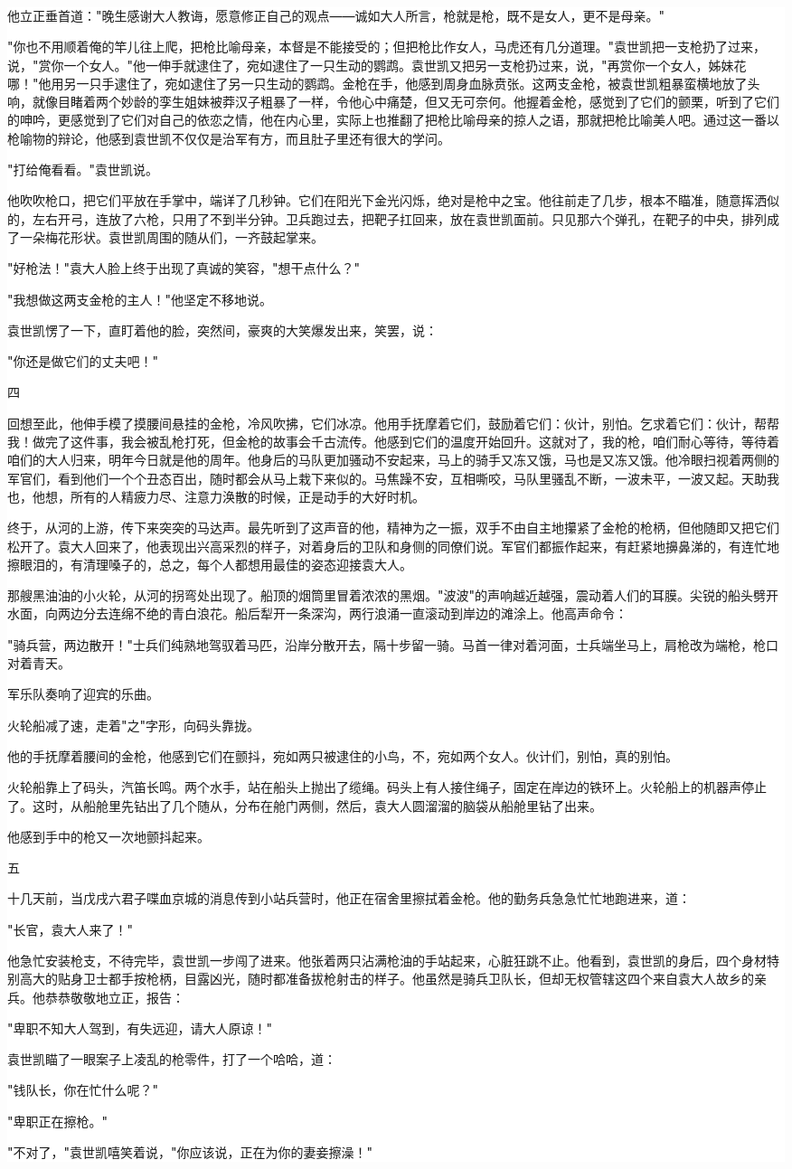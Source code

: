他立正垂首道："晚生感谢大人教诲，愿意修正自己的观点——诚如大人所言，枪就是枪，既不是女人，更不是母亲。"

"你也不用顺着俺的竿儿往上爬，把枪比喻母亲，本督是不能接受的；但把枪比作女人，马虎还有几分道理。"袁世凯把一支枪扔了过来，说，"赏你一个女人。"他一伸手就逮住了，宛如逮住了一只生动的鹦鹉。袁世凯又把另一支枪扔过来，说，"再赏你一个女人，姊妹花哪！"他用另一只手逮住了，宛如逮住了另一只生动的鹦鹉。金枪在手，他感到周身血脉贲张。这两支金枪，被袁世凯粗暴蛮横地放了头响，就像目睹着两个妙龄的孪生姐妹被莽汉子粗暴了一样，令他心中痛楚，但又无可奈何。他握着金枪，感觉到了它们的颤栗，听到了它们的呻吟，更感觉到了它们对自己的依恋之情，他在内心里，实际上也推翻了把枪比喻母亲的掠人之语，那就把枪比喻美人吧。通过这一番以枪喻物的辩论，他感到袁世凯不仅仅是治军有方，而且肚子里还有很大的学问。

"打给俺看看。"袁世凯说。

他吹吹枪口，把它们平放在手掌中，端详了几秒钟。它们在阳光下金光闪烁，绝对是枪中之宝。他往前走了几步，根本不瞄准，随意挥洒似的，左右开弓，连放了六枪，只用了不到半分钟。卫兵跑过去，把靶子扛回来，放在袁世凯面前。只见那六个弹孔，在靶子的中央，排列成了一朵梅花形状。袁世凯周围的随从们，一齐鼓起掌来。

"好枪法！"袁大人脸上终于出现了真诚的笑容，"想干点什么？"

"我想做这两支金枪的主人！"他坚定不移地说。

袁世凯愣了一下，直盯着他的脸，突然间，豪爽的大笑爆发出来，笑罢，说：

"你还是做它们的丈夫吧！"

四

回想至此，他伸手模了摸腰间悬挂的金枪，冷风吹拂，它们冰凉。他用手抚摩着它们，鼓励着它们：伙计，别怕。乞求着它们：伙计，帮帮我！做完了这件事，我会被乱枪打死，但金枪的故事会千古流传。他感到它们的温度开始回升。这就对了，我的枪，咱们耐心等待，等待着咱们的大人归来，明年今日就是他的周年。他身后的马队更加骚动不安起来，马上的骑手又冻又饿，马也是又冻又饿。他冷眼扫视着两侧的军官们，看到他们一个个丑态百出，随时都会从马上栽下来似的。马焦躁不安，互相嘶咬，马队里骚乱不断，一波未平，一波又起。天助我也，他想，所有的人精疲力尽、注意力涣散的时候，正是动手的大好时机。

终于，从河的上游，传下来突突的马达声。最先听到了这声音的他，精神为之一振，双手不由自主地攥紧了金枪的枪柄，但他随即又把它们松开了。袁大人回来了，他表现出兴高采烈的样子，对着身后的卫队和身侧的同僚们说。军官们都振作起来，有赶紧地擤鼻涕的，有连忙地擦眼泪的，有清理嗓子的，总之，每个人都想用最佳的姿态迎接袁大人。

那艘黑油油的小火轮，从河的拐弯处出现了。船顶的烟筒里冒着浓浓的黑烟。"波波"的声响越近越强，震动着人们的耳膜。尖锐的船头劈开水面，向两边分去连绵不绝的青白浪花。船后犁开一条深沟，两行浪涌一直滚动到岸边的滩涂上。他高声命令：

"骑兵营，两边散开！"士兵们纯熟地驾驭着马匹，沿岸分散开去，隔十步留一骑。马首一律对着河面，士兵端坐马上，肩枪改为端枪，枪口对着青天。

军乐队奏响了迎宾的乐曲。

火轮船减了速，走着"之"字形，向码头靠拢。

他的手抚摩着腰间的金枪，他感到它们在颤抖，宛如两只被逮住的小鸟，不，宛如两个女人。伙计们，别怕，真的别怕。

火轮船靠上了码头，汽笛长鸣。两个水手，站在船头上抛出了缆绳。码头上有人接住绳子，固定在岸边的铁环上。火轮船上的机器声停止了。这时，从船舱里先钻出了几个随从，分布在舱门两侧，然后，袁大人圆溜溜的脑袋从船舱里钻了出来。

他感到手中的枪又一次地颤抖起来。

五

十几天前，当戊戌六君子喋血京城的消息传到小站兵营时，他正在宿舍里擦拭着金枪。他的勤务兵急急忙忙地跑进来，道：

"长官，袁大人来了！"

他急忙安装枪支，不待完毕，袁世凯一步闯了进来。他张着两只沾满枪油的手站起来，心脏狂跳不止。他看到，袁世凯的身后，四个身材特别高大的贴身卫士都手按枪柄，目露凶光，随时都准备拔枪射击的样子。他虽然是骑兵卫队长，但却无权管辖这四个来自袁大人故乡的亲兵。他恭恭敬敬地立正，报告：

"卑职不知大人驾到，有失远迎，请大人原谅！"

袁世凯瞄了一眼案子上凌乱的枪零件，打了一个哈哈，道：

"钱队长，你在忙什么呢？"

"卑职正在擦枪。"

"不对了，"袁世凯嘻笑着说，"你应该说，正在为你的妻妾擦澡！"
